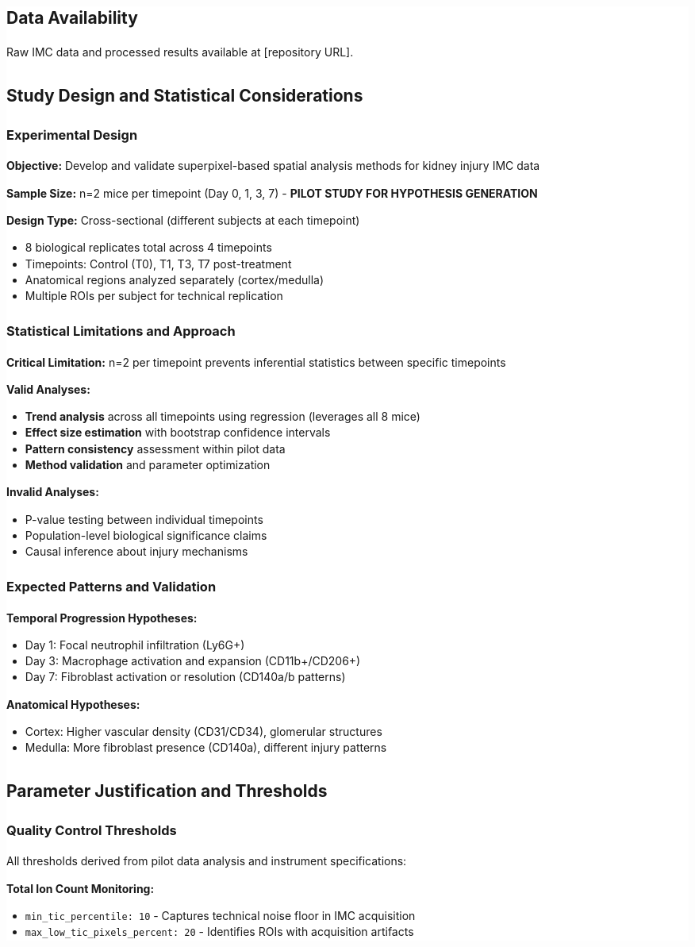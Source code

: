 ## Data Availability
Raw IMC data and processed results available at [repository URL].

## Study Design and Statistical Considerations

### Experimental Design
**Objective:** Develop and validate superpixel-based spatial analysis methods for kidney injury IMC data

**Sample Size:** n=2 mice per timepoint (Day 0, 1, 3, 7) - **PILOT STUDY FOR HYPOTHESIS GENERATION**

**Design Type:** Cross-sectional (different subjects at each timepoint)
- 8 biological replicates total across 4 timepoints  
- Timepoints: Control (T0), T1, T3, T7 post-treatment
- Anatomical regions analyzed separately (cortex/medulla)
- Multiple ROIs per subject for technical replication

### Statistical Limitations and Approach
**Critical Limitation:** n=2 per timepoint prevents inferential statistics between specific timepoints

**Valid Analyses:**
- **Trend analysis** across all timepoints using regression (leverages all 8 mice)
- **Effect size estimation** with bootstrap confidence intervals
- **Pattern consistency** assessment within pilot data
- **Method validation** and parameter optimization

**Invalid Analyses:**
- P-value testing between individual timepoints
- Population-level biological significance claims
- Causal inference about injury mechanisms

### Expected Patterns and Validation
**Temporal Progression Hypotheses:**
- Day 1: Focal neutrophil infiltration (Ly6G+)
- Day 3: Macrophage activation and expansion (CD11b+/CD206+)
- Day 7: Fibroblast activation or resolution (CD140a/b patterns)

**Anatomical Hypotheses:**
- Cortex: Higher vascular density (CD31/CD34), glomerular structures
- Medulla: More fibroblast presence (CD140a), different injury patterns

## Parameter Justification and Thresholds

### Quality Control Thresholds
All thresholds derived from pilot data analysis and instrument specifications:

**Total Ion Count Monitoring:**
- `min_tic_percentile: 10` - Captures technical noise floor in IMC acquisition
- `max_low_tic_pixels_percent: 20` - Identifies ROIs with acquisition artifacts
